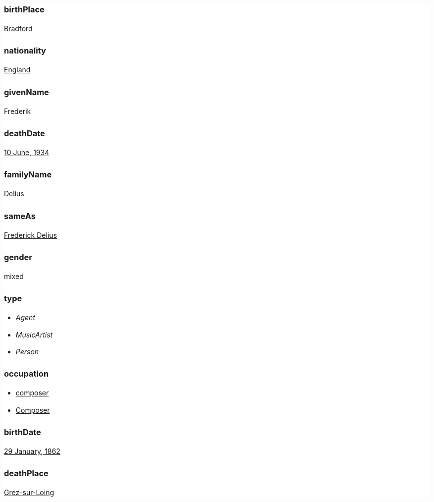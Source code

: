 ### birthPlace


[Bradford](#Bradford)

### nationality


[England](#England)

### givenName


Frederik

### deathDate


[10 June, 1934](#10-June-1934)

### familyName


Delius

### sameAs


[Frederick Delius](#Frederick-Delius)

### gender


mixed

### type

 - *Agent*

 - *MusicArtist*

 - *Person*

### occupation

 - [composer](#composer)

 - [Composer](#Composer)

### birthDate


[29 January, 1862](#29-January-1862)

### deathPlace


[Grez-sur-Loing](#Grez-sur-Loing)
